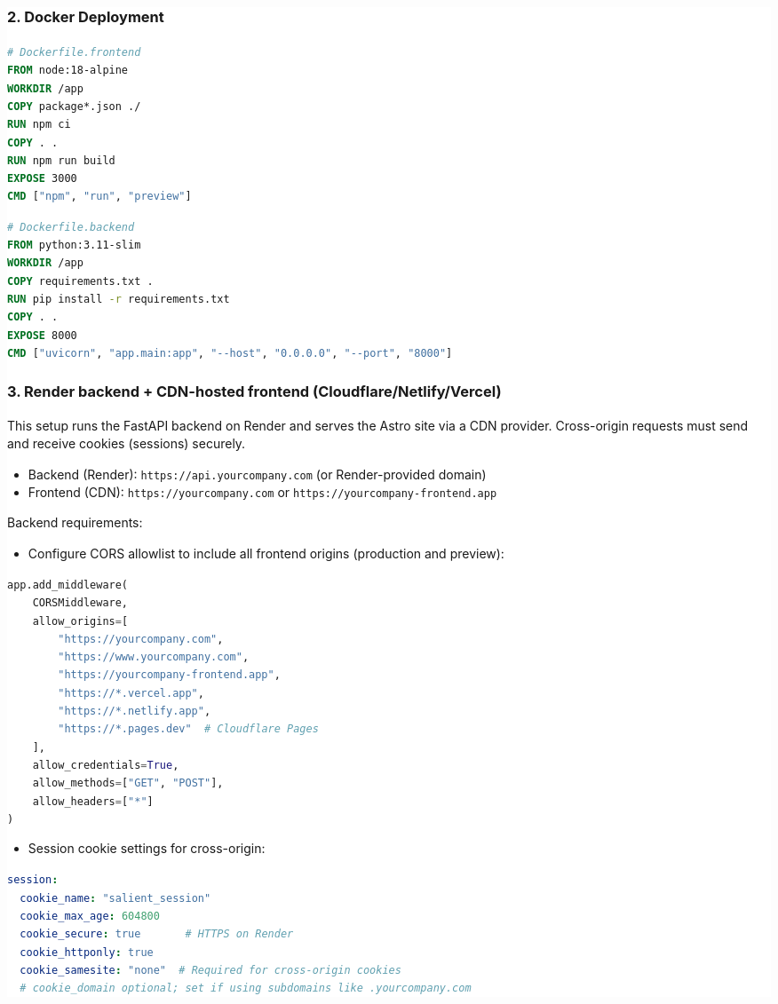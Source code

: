 ### 2. **Docker Deployment**
```dockerfile
# Dockerfile.frontend
FROM node:18-alpine
WORKDIR /app
COPY package*.json ./
RUN npm ci
COPY . .
RUN npm run build
EXPOSE 3000
CMD ["npm", "run", "preview"]
```

```dockerfile
# Dockerfile.backend  
FROM python:3.11-slim
WORKDIR /app
COPY requirements.txt .
RUN pip install -r requirements.txt
COPY . .
EXPOSE 8000
CMD ["uvicorn", "app.main:app", "--host", "0.0.0.0", "--port", "8000"]
```

### 3. Render backend + CDN-hosted frontend (Cloudflare/Netlify/Vercel)

This setup runs the FastAPI backend on Render and serves the Astro site via a CDN provider. Cross-origin requests must send and receive cookies (sessions) securely.

- Backend (Render): `https://api.yourcompany.com` (or Render-provided domain)
- Frontend (CDN): `https://yourcompany.com` or `https://yourcompany-frontend.app`

Backend requirements:
- Configure CORS allowlist to include all frontend origins (production and preview):
```python
app.add_middleware(
    CORSMiddleware,
    allow_origins=[
        "https://yourcompany.com",
        "https://www.yourcompany.com",
        "https://yourcompany-frontend.app",
        "https://*.vercel.app",
        "https://*.netlify.app",
        "https://*.pages.dev"  # Cloudflare Pages
    ],
    allow_credentials=True,
    allow_methods=["GET", "POST"],
    allow_headers=["*"]
)
```

- Session cookie settings for cross-origin:
```yaml
session:
  cookie_name: "salient_session"
  cookie_max_age: 604800
  cookie_secure: true       # HTTPS on Render
  cookie_httponly: true
  cookie_samesite: "none"  # Required for cross-origin cookies
  # cookie_domain optional; set if using subdomains like .yourcompany.com
```
